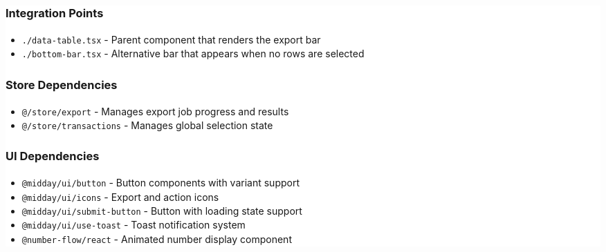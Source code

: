 ### Integration Points

- `./data-table.tsx` - Parent component that renders the export bar
- `./bottom-bar.tsx` - Alternative bar that appears when no rows are selected

### Store Dependencies

- `@/store/export` - Manages export job progress and results
- `@/store/transactions` - Manages global selection state

### UI Dependencies

- `@midday/ui/button` - Button components with variant support
- `@midday/ui/icons` - Export and action icons
- `@midday/ui/submit-button` - Button with loading state support
- `@midday/ui/use-toast` - Toast notification system
- `@number-flow/react` - Animated number display component
